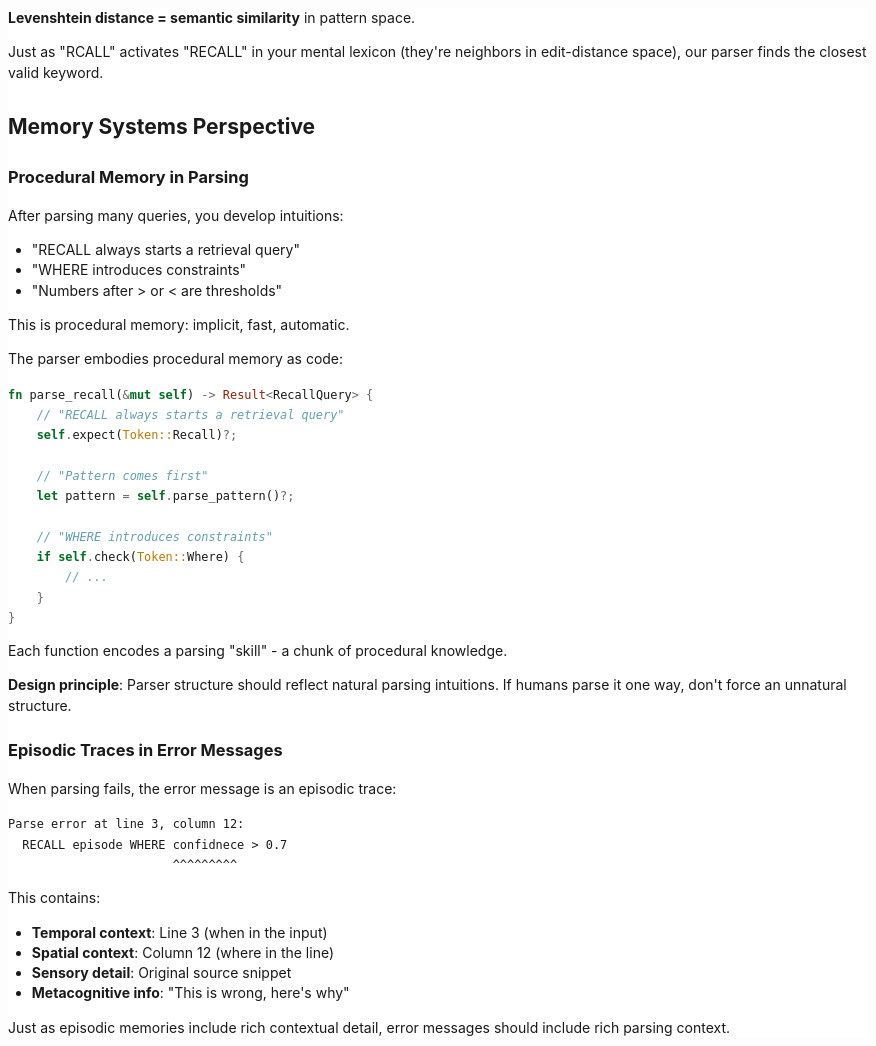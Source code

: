 **Levenshtein distance = semantic similarity** in pattern space.

Just as "RCALL" activates "RECALL" in your mental lexicon (they're neighbors in edit-distance space), our parser finds the closest valid keyword.

## Memory Systems Perspective

### Procedural Memory in Parsing

After parsing many queries, you develop intuitions:
- "RECALL always starts a retrieval query"
- "WHERE introduces constraints"
- "Numbers after > or < are thresholds"

This is procedural memory: implicit, fast, automatic.

The parser embodies procedural memory as code:

```rust
fn parse_recall(&mut self) -> Result<RecallQuery> {
    // "RECALL always starts a retrieval query"
    self.expect(Token::Recall)?;

    // "Pattern comes first"
    let pattern = self.parse_pattern()?;

    // "WHERE introduces constraints"
    if self.check(Token::Where) {
        // ...
    }
}
```

Each function encodes a parsing "skill" - a chunk of procedural knowledge.

**Design principle**: Parser structure should reflect natural parsing intuitions. If humans parse it one way, don't force an unnatural structure.

### Episodic Traces in Error Messages

When parsing fails, the error message is an episodic trace:

```
Parse error at line 3, column 12:
  RECALL episode WHERE confidnece > 0.7
                       ^^^^^^^^^
```

This contains:
- **Temporal context**: Line 3 (when in the input)
- **Spatial context**: Column 12 (where in the line)
- **Sensory detail**: Original source snippet
- **Metacognitive info**: "This is wrong, here's why"

Just as episodic memories include rich contextual detail, error messages should include rich parsing context.
